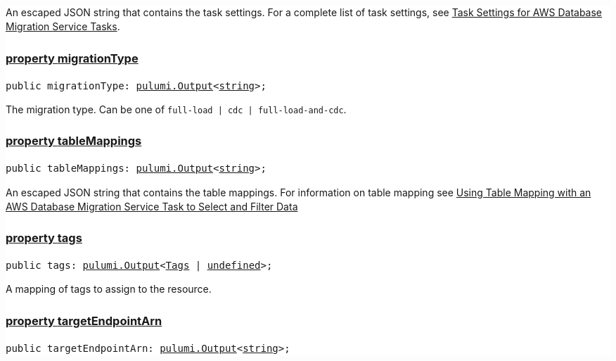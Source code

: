An escaped JSON string that contains the task settings. For a complete list of task settings, see [Task Settings for AWS Database Migration Service Tasks](http://docs.aws.amazon.com/dms/latest/userguide/CHAP_Tasks.CustomizingTasks.TaskSettings.html).

</div>
<h3 class="pdoc-member-header" id="ReplicationTask-migrationType">
<a class="pdoc-child-name" href="https://github.com/pulumi/pulumi-aws/blob/master/sdk/nodejs/dms/replicationTask.ts#L32">property <b>migrationType</b></a>
</h3>
<div class="pdoc-member-contents" markdown="1">
<pre class="highlight"><span class='kd'>public </span>migrationType: <a href='https://pulumi.io/reference/pkg/nodejs/@pulumi/pulumi/#Output'>pulumi.Output</a>&lt;<span class='kd'><a href='https://developer.mozilla.org/en-US/docs/Web/JavaScript/Reference/Global_Objects/String'>string</a></span>&gt;;</pre>

The migration type. Can be one of `full-load | cdc | full-load-and-cdc`.

</div>
<h3 class="pdoc-member-header" id="ReplicationTask-tableMappings">
<a class="pdoc-child-name" href="https://github.com/pulumi/pulumi-aws/blob/master/sdk/nodejs/dms/replicationTask.ts#L56">property <b>tableMappings</b></a>
</h3>
<div class="pdoc-member-contents" markdown="1">
<pre class="highlight"><span class='kd'>public </span>tableMappings: <a href='https://pulumi.io/reference/pkg/nodejs/@pulumi/pulumi/#Output'>pulumi.Output</a>&lt;<span class='kd'><a href='https://developer.mozilla.org/en-US/docs/Web/JavaScript/Reference/Global_Objects/String'>string</a></span>&gt;;</pre>

An escaped JSON string that contains the table mappings. For information on table mapping see [Using Table Mapping with an AWS Database Migration Service Task to Select and Filter Data](http://docs.aws.amazon.com/dms/latest/userguide/CHAP_Tasks.CustomizingTasks.TableMapping.html)

</div>
<h3 class="pdoc-member-header" id="ReplicationTask-tags">
<a class="pdoc-child-name" href="https://github.com/pulumi/pulumi-aws/blob/master/sdk/nodejs/dms/replicationTask.ts#L60">property <b>tags</b></a>
</h3>
<div class="pdoc-member-contents" markdown="1">
<pre class="highlight"><span class='kd'>public </span>tags: <a href='https://pulumi.io/reference/pkg/nodejs/@pulumi/pulumi/#Output'>pulumi.Output</a>&lt;<a href='#Tags'>Tags</a> | <span class='kd'><a href='https://developer.mozilla.org/en-US/docs/Web/JavaScript/Reference/Global_Objects/undefined'>undefined</a></span>&gt;;</pre>

A mapping of tags to assign to the resource.

</div>
<h3 class="pdoc-member-header" id="ReplicationTask-targetEndpointArn">
<a class="pdoc-child-name" href="https://github.com/pulumi/pulumi-aws/blob/master/sdk/nodejs/dms/replicationTask.ts#L64">property <b>targetEndpointArn</b></a>
</h3>
<div class="pdoc-member-contents" markdown="1">
<pre class="highlight"><span class='kd'>public </span>targetEndpointArn: <a href='https://pulumi.io/reference/pkg/nodejs/@pulumi/pulumi/#Output'>pulumi.Output</a>&lt;<span class='kd'><a href='https://developer.mozilla.org/en-US/docs/Web/JavaScript/Reference/Global_Objects/String'>string</a></span>&gt;;</pre>
